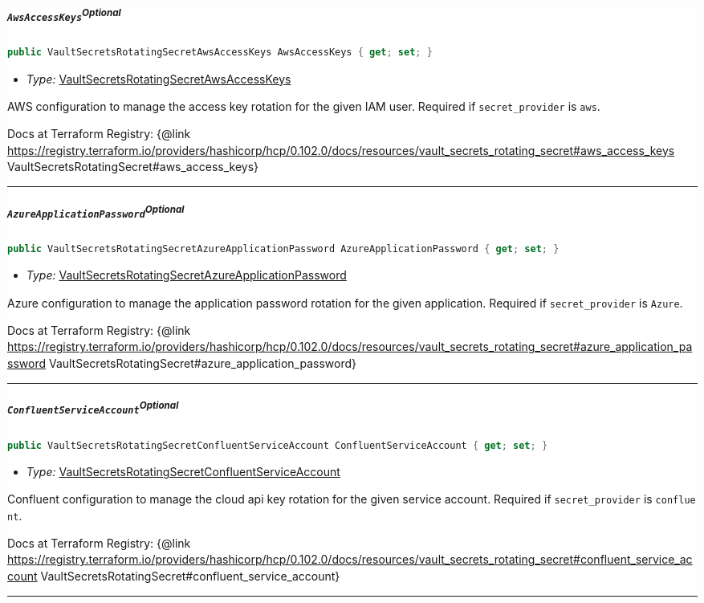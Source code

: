 
##### `AwsAccessKeys`<sup>Optional</sup> <a name="AwsAccessKeys" id="@cdktf/provider-hcp.vaultSecretsRotatingSecret.VaultSecretsRotatingSecretConfig.property.awsAccessKeys"></a>

```csharp
public VaultSecretsRotatingSecretAwsAccessKeys AwsAccessKeys { get; set; }
```

- *Type:* <a href="#@cdktf/provider-hcp.vaultSecretsRotatingSecret.VaultSecretsRotatingSecretAwsAccessKeys">VaultSecretsRotatingSecretAwsAccessKeys</a>

AWS configuration to manage the access key rotation for the given IAM user. Required if `secret_provider` is `aws`.

Docs at Terraform Registry: {@link https://registry.terraform.io/providers/hashicorp/hcp/0.102.0/docs/resources/vault_secrets_rotating_secret#aws_access_keys VaultSecretsRotatingSecret#aws_access_keys}

---

##### `AzureApplicationPassword`<sup>Optional</sup> <a name="AzureApplicationPassword" id="@cdktf/provider-hcp.vaultSecretsRotatingSecret.VaultSecretsRotatingSecretConfig.property.azureApplicationPassword"></a>

```csharp
public VaultSecretsRotatingSecretAzureApplicationPassword AzureApplicationPassword { get; set; }
```

- *Type:* <a href="#@cdktf/provider-hcp.vaultSecretsRotatingSecret.VaultSecretsRotatingSecretAzureApplicationPassword">VaultSecretsRotatingSecretAzureApplicationPassword</a>

Azure configuration to manage the application password rotation for the given application. Required if `secret_provider` is `Azure`.

Docs at Terraform Registry: {@link https://registry.terraform.io/providers/hashicorp/hcp/0.102.0/docs/resources/vault_secrets_rotating_secret#azure_application_password VaultSecretsRotatingSecret#azure_application_password}

---

##### `ConfluentServiceAccount`<sup>Optional</sup> <a name="ConfluentServiceAccount" id="@cdktf/provider-hcp.vaultSecretsRotatingSecret.VaultSecretsRotatingSecretConfig.property.confluentServiceAccount"></a>

```csharp
public VaultSecretsRotatingSecretConfluentServiceAccount ConfluentServiceAccount { get; set; }
```

- *Type:* <a href="#@cdktf/provider-hcp.vaultSecretsRotatingSecret.VaultSecretsRotatingSecretConfluentServiceAccount">VaultSecretsRotatingSecretConfluentServiceAccount</a>

Confluent configuration to manage the cloud api key rotation for the given service account. Required if `secret_provider` is `confluent`.

Docs at Terraform Registry: {@link https://registry.terraform.io/providers/hashicorp/hcp/0.102.0/docs/resources/vault_secrets_rotating_secret#confluent_service_account VaultSecretsRotatingSecret#confluent_service_account}

---